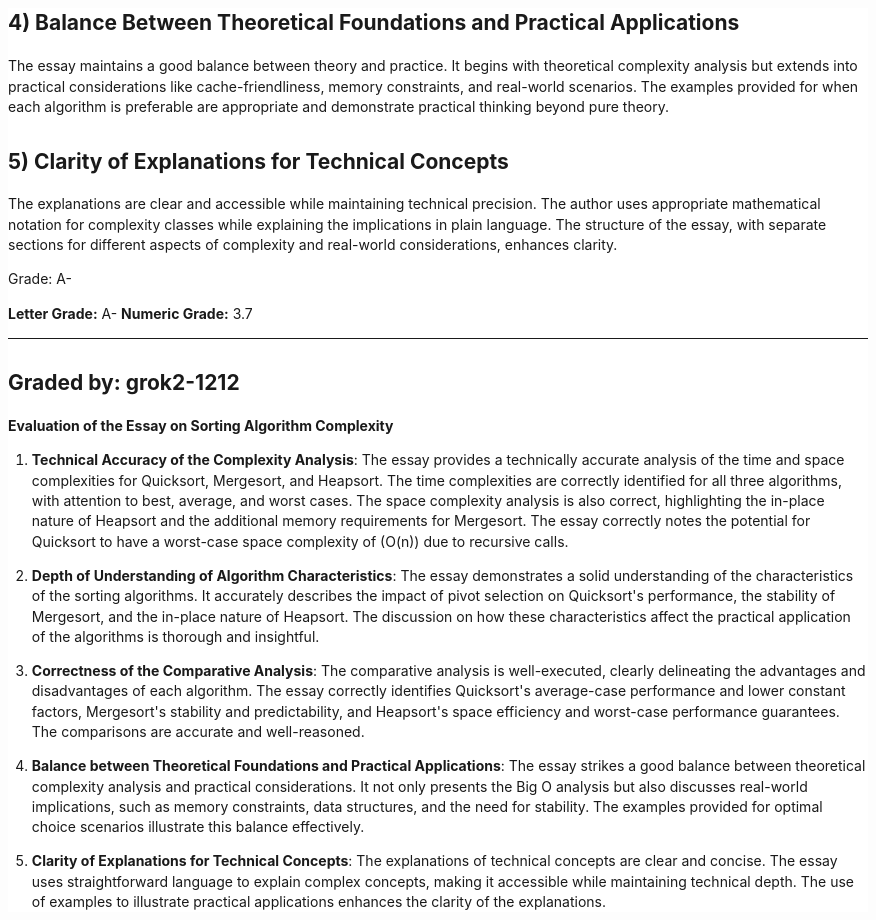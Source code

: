 ## 4) Balance Between Theoretical Foundations and Practical Applications
The essay maintains a good balance between theory and practice. It begins with theoretical complexity analysis but extends into practical considerations like cache-friendliness, memory constraints, and real-world scenarios. The examples provided for when each algorithm is preferable are appropriate and demonstrate practical thinking beyond pure theory.

## 5) Clarity of Explanations for Technical Concepts
The explanations are clear and accessible while maintaining technical precision. The author uses appropriate mathematical notation for complexity classes while explaining the implications in plain language. The structure of the essay, with separate sections for different aspects of complexity and real-world considerations, enhances clarity.

Grade: A-

**Letter Grade:** A-
**Numeric Grade:** 3.7

---

## Graded by: grok2-1212

**Evaluation of the Essay on Sorting Algorithm Complexity**

1. **Technical Accuracy of the Complexity Analysis**:
   The essay provides a technically accurate analysis of the time and space complexities for Quicksort, Mergesort, and Heapsort. The time complexities are correctly identified for all three algorithms, with attention to best, average, and worst cases. The space complexity analysis is also correct, highlighting the in-place nature of Heapsort and the additional memory requirements for Mergesort. The essay correctly notes the potential for Quicksort to have a worst-case space complexity of \(O(n)\) due to recursive calls.

2. **Depth of Understanding of Algorithm Characteristics**:
   The essay demonstrates a solid understanding of the characteristics of the sorting algorithms. It accurately describes the impact of pivot selection on Quicksort's performance, the stability of Mergesort, and the in-place nature of Heapsort. The discussion on how these characteristics affect the practical application of the algorithms is thorough and insightful.

3. **Correctness of the Comparative Analysis**:
   The comparative analysis is well-executed, clearly delineating the advantages and disadvantages of each algorithm. The essay correctly identifies Quicksort's average-case performance and lower constant factors, Mergesort's stability and predictability, and Heapsort's space efficiency and worst-case performance guarantees. The comparisons are accurate and well-reasoned.

4. **Balance between Theoretical Foundations and Practical Applications**:
   The essay strikes a good balance between theoretical complexity analysis and practical considerations. It not only presents the Big O analysis but also discusses real-world implications, such as memory constraints, data structures, and the need for stability. The examples provided for optimal choice scenarios illustrate this balance effectively.

5. **Clarity of Explanations for Technical Concepts**:
   The explanations of technical concepts are clear and concise. The essay uses straightforward language to explain complex concepts, making it accessible while maintaining technical depth. The use of examples to illustrate practical applications enhances the clarity of the explanations.
